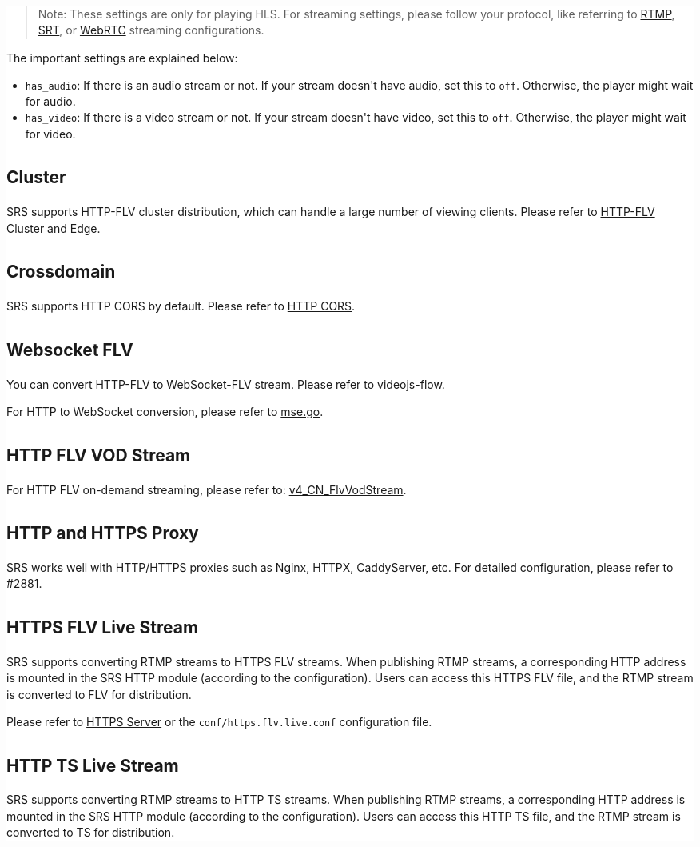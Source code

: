> Note: These settings are only for playing HLS. For streaming settings, please follow your protocol, like referring to [RTMP](./rtmp.md#config), [SRT](./srt.md#config), or [WebRTC](./webrtc.md#config) streaming configurations.

The important settings are explained below:

* `has_audio`: If there is an audio stream or not. If your stream doesn't have audio, set this to `off`. Otherwise, the player might wait for audio.
* `has_video`: If there is a video stream or not. If your stream doesn't have video, set this to `off`. Otherwise, the player might wait for video.

## Cluster

SRS supports HTTP-FLV cluster distribution, which can handle a large number of viewing clients. Please refer to [HTTP-FLV Cluster](./sample-http-flv-cluster.md) and [Edge](./edge.md).

## Crossdomain

SRS supports HTTP CORS by default. Please refer to [HTTP CORS](./http-server.md#crossdomain).

## Websocket FLV

You can convert HTTP-FLV to WebSocket-FLV stream. Please refer to [videojs-flow](https://github.com/winlinvip/videojs-flow).

For HTTP to WebSocket conversion, please refer to [mse.go](https://github.com/winlinvip/videojs-flow/blob/master/demo/mse.go).

## HTTP FLV VOD Stream

For HTTP FLV on-demand streaming, please refer to: [v4_CN_FlvVodStream](./flv-vod-stream.md).

## HTTP and HTTPS Proxy

SRS works well with HTTP/HTTPS proxies such as [Nginx](https://github.com/ossrs/srs/issues/2881#nginx-proxy), [HTTPX](https://github.com/ossrs/srs/issues/2881#httpx-proxy), [CaddyServer](https://github.com/ossrs/srs/issues/2881#caddy-proxy), etc. For detailed configuration, please refer to [#2881](https://github.com/ossrs/srs/issues/2881).

## HTTPS FLV Live Stream

SRS supports converting RTMP streams to HTTPS FLV streams. When publishing RTMP streams, a corresponding HTTP address is mounted in the SRS HTTP module (according to the configuration). Users can access this HTTPS FLV file, and the RTMP stream is converted to FLV for distribution.

Please refer to [HTTPS Server](./http-server.md#https-server) or the `conf/https.flv.live.conf` configuration file.

## HTTP TS Live Stream

SRS supports converting RTMP streams to HTTP TS streams. When publishing RTMP streams, a corresponding HTTP address is mounted in the SRS HTTP module (according to the configuration). Users can access this HTTP TS file, and the RTMP stream is converted to TS for distribution.
